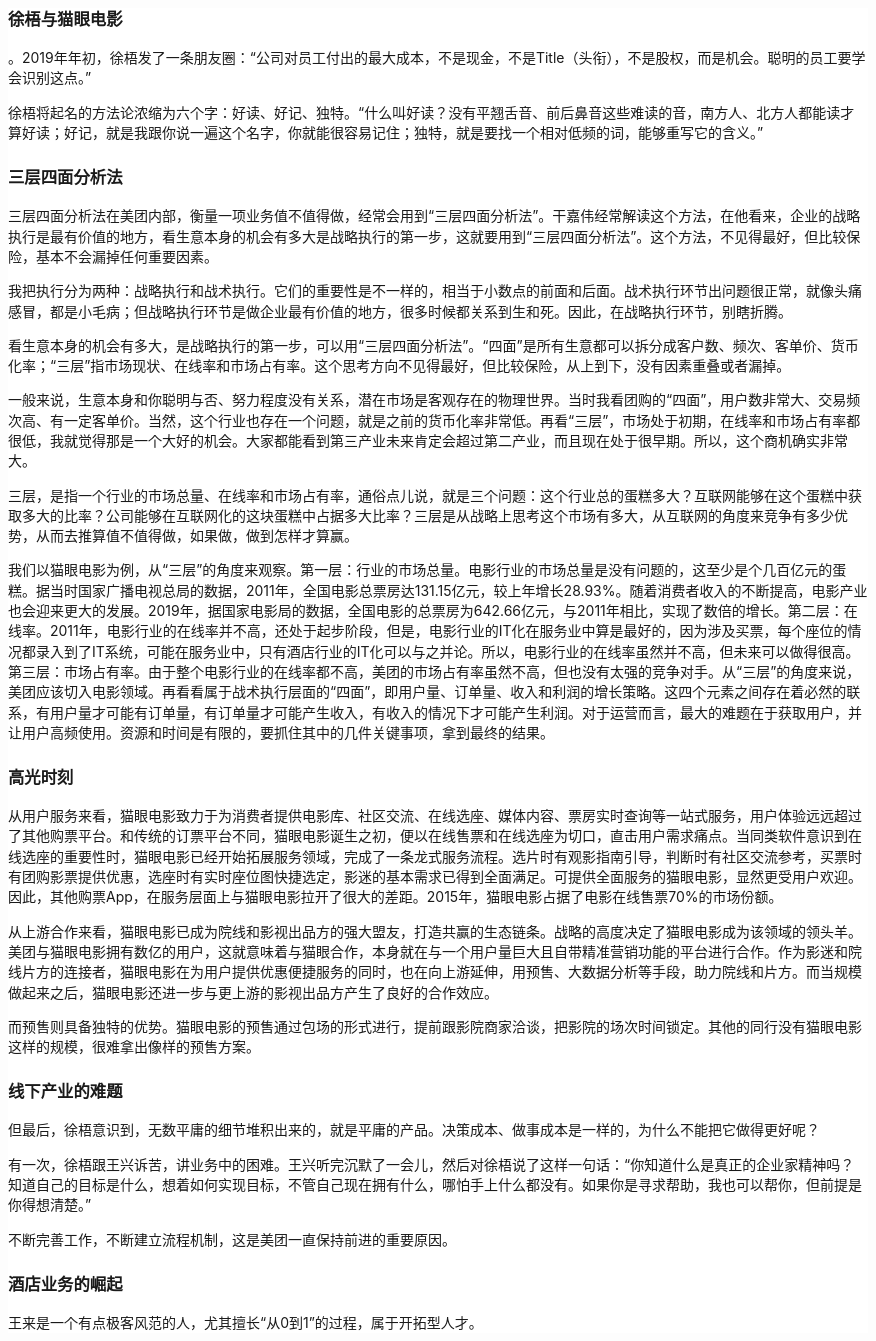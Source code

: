 ### 徐梧与猫眼电影

。2019年年初，徐梧发了一条朋友圈：“公司对员工付出的最大成本，不是现金，不是Title（头衔），不是股权，而是机会。聪明的员工要学会识别这点。”

徐梧将起名的方法论浓缩为六个字：好读、好记、独特。“什么叫好读？没有平翘舌音、前后鼻音这些难读的音，南方人、北方人都能读才算好读；好记，就是我跟你说一遍这个名字，你就能很容易记住；独特，就是要找一个相对低频的词，能够重写它的含义。”

### 三层四面分析法

三层四面分析法在美团内部，衡量一项业务值不值得做，经常会用到“三层四面分析法”。干嘉伟经常解读这个方法，在他看来，企业的战略执行是最有价值的地方，看生意本身的机会有多大是战略执行的第一步，这就要用到“三层四面分析法”。这个方法，不见得最好，但比较保险，基本不会漏掉任何重要因素。

我把执行分为两种：战略执行和战术执行。它们的重要性是不一样的，相当于小数点的前面和后面。战术执行环节出问题很正常，就像头痛感冒，都是小毛病；但战略执行环节是做企业最有价值的地方，很多时候都关系到生和死。因此，在战略执行环节，别瞎折腾。

看生意本身的机会有多大，是战略执行的第一步，可以用“三层四面分析法”。“四面”是所有生意都可以拆分成客户数、频次、客单价、货币化率；“三层”指市场现状、在线率和市场占有率。这个思考方向不见得最好，但比较保险，从上到下，没有因素重叠或者漏掉。

一般来说，生意本身和你聪明与否、努力程度没有关系，潜在市场是客观存在的物理世界。当时我看团购的“四面”，用户数非常大、交易频次高、有一定客单价。当然，这个行业也存在一个问题，就是之前的货币化率非常低。再看“三层”，市场处于初期，在线率和市场占有率都很低，我就觉得那是一个大好的机会。大家都能看到第三产业未来肯定会超过第二产业，而且现在处于很早期。所以，这个商机确实非常大。

三层，是指一个行业的市场总量、在线率和市场占有率，通俗点儿说，就是三个问题：这个行业总的蛋糕多大？互联网能够在这个蛋糕中获取多大的比率？公司能够在互联网化的这块蛋糕中占据多大比率？三层是从战略上思考这个市场有多大，从互联网的角度来竞争有多少优势，从而去推算值不值得做，如果做，做到怎样才算赢。

我们以猫眼电影为例，从“三层”的角度来观察。第一层：行业的市场总量。电影行业的市场总量是没有问题的，这至少是个几百亿元的蛋糕。据当时国家广播电视总局的数据，2011年，全国电影总票房达131.15亿元，较上年增长28.93%。随着消费者收入的不断提高，电影产业也会迎来更大的发展。2019年，据国家电影局的数据，全国电影的总票房为642.66亿元，与2011年相比，实现了数倍的增长。第二层：在线率。2011年，电影行业的在线率并不高，还处于起步阶段，但是，电影行业的IT化在服务业中算是最好的，因为涉及买票，每个座位的情况都录入到了IT系统，可能在服务业中，只有酒店行业的IT化可以与之并论。所以，电影行业的在线率虽然并不高，但未来可以做得很高。第三层：市场占有率。由于整个电影行业的在线率都不高，美团的市场占有率虽然不高，但也没有太强的竞争对手。从“三层”的角度来说，美团应该切入电影领域。再看看属于战术执行层面的“四面”，即用户量、订单量、收入和利润的增长策略。这四个元素之间存在着必然的联系，有用户量才可能有订单量，有订单量才可能产生收入，有收入的情况下才可能产生利润。对于运营而言，最大的难题在于获取用户，并让用户高频使用。资源和时间是有限的，要抓住其中的几件关键事项，拿到最终的结果。

### 高光时刻

从用户服务来看，猫眼电影致力于为消费者提供电影库、社区交流、在线选座、媒体内容、票房实时查询等一站式服务，用户体验远远超过了其他购票平台。和传统的订票平台不同，猫眼电影诞生之初，便以在线售票和在线选座为切口，直击用户需求痛点。当同类软件意识到在线选座的重要性时，猫眼电影已经开始拓展服务领域，完成了一条龙式服务流程。选片时有观影指南引导，判断时有社区交流参考，买票时有团购影票提供优惠，选座时有实时座位图快捷选定，影迷的基本需求已得到全面满足。可提供全面服务的猫眼电影，显然更受用户欢迎。因此，其他购票App，在服务层面上与猫眼电影拉开了很大的差距。2015年，猫眼电影占据了电影在线售票70%的市场份额。

从上游合作来看，猫眼电影已成为院线和影视出品方的强大盟友，打造共赢的生态链条。战略的高度决定了猫眼电影成为该领域的领头羊。美团与猫眼电影拥有数亿的用户，这就意味着与猫眼合作，本身就在与一个用户量巨大且自带精准营销功能的平台进行合作。作为影迷和院线片方的连接者，猫眼电影在为用户提供优惠便捷服务的同时，也在向上游延伸，用预售、大数据分析等手段，助力院线和片方。而当规模做起来之后，猫眼电影还进一步与更上游的影视出品方产生了良好的合作效应。

而预售则具备独特的优势。猫眼电影的预售通过包场的形式进行，提前跟影院商家洽谈，把影院的场次时间锁定。其他的同行没有猫眼电影这样的规模，很难拿出像样的预售方案。

### 线下产业的难题

但最后，徐梧意识到，无数平庸的细节堆积出来的，就是平庸的产品。决策成本、做事成本是一样的，为什么不能把它做得更好呢？

有一次，徐梧跟王兴诉苦，讲业务中的困难。王兴听完沉默了一会儿，然后对徐梧说了这样一句话：“你知道什么是真正的企业家精神吗？知道自己的目标是什么，想着如何实现目标，不管自己现在拥有什么，哪怕手上什么都没有。如果你是寻求帮助，我也可以帮你，但前提是你得想清楚。”

不断完善工作，不断建立流程机制，这是美团一直保持前进的重要原因。

### 酒店业务的崛起

王来是一个有点极客风范的人，尤其擅长“从0到1”的过程，属于开拓型人才。
